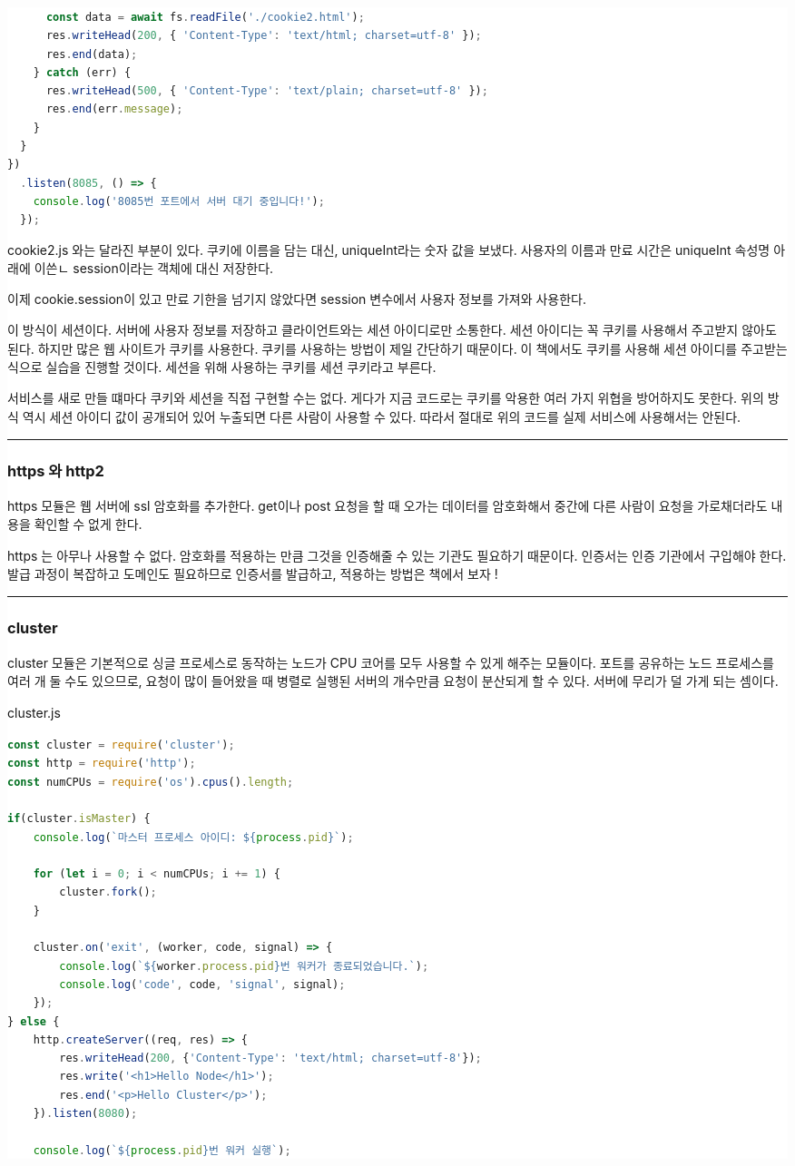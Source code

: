 ```js
      const data = await fs.readFile('./cookie2.html');
      res.writeHead(200, { 'Content-Type': 'text/html; charset=utf-8' });
      res.end(data);
    } catch (err) {
      res.writeHead(500, { 'Content-Type': 'text/plain; charset=utf-8' });
      res.end(err.message);
    }
  }
})
  .listen(8085, () => {
    console.log('8085번 포트에서 서버 대기 중입니다!');
  });
```

cookie2.js 와는 달라진 부분이 있다. 쿠키에 이름을 담는 대신, uniqueInt라는 숫자 값을 보냈다. 사용자의 이름과 만료 시간은 uniqueInt 속성명 아래에 이쓴ㄴ session이라는 객체에 대신 저장한다.

이제 cookie.session이 있고 만료 기한을 넘기지 않았다면 session 변수에서 사용자 정보를 가져와 사용한다.

이 방식이 세션이다. 서버에 사용자 정보를 저장하고 클라이언트와는 세션 아이디로만 소통한다. 세션 아이디는 꼭 쿠키를 사용해서 주고받지 않아도 된다. 하지만 많은 웹 사이트가 쿠키를 사용한다. 쿠키를 사용하는 방법이 제일 간단하기 때문이다. 이 책에서도 쿠키를 사용해 세션 아이디를 주고받는 식으로 실습을 진행할 것이다. 세션을 위해 사용하는 쿠키를 세션 쿠키라고 부른다. 

서비스를 새로 만들 떄마다 쿠키와 세션을 직접 구현할 수는 없다. 게다가 지금 코드로는 쿠키를 악용한 여러 가지 위협을 방어하지도 못한다. 위의 방식 역시 세션 아이디 값이 공개되어 있어 누출되면 다른 사람이 사용할 수 있다. 따라서 절대로 위의 코드를 실제 서비스에 사용해서는 안된다. 

<hr>

### https 와 http2
https 모듈은 웹 서버에 ssl 암호화를 추가한다. get이나 post 요청을 할 때 오가는 데이터를 암호화해서 중간에 다른 사람이 요청을 가로채더라도 내용을 확인할 수 없게 한다. 

https 는 아무나 사용할 수 없다. 암호화를 적용하는 만큼 그것을 인증해줄 수 있는 기관도 필요하기 때문이다. 인증서는 인증 기관에서 구입해야 한다.
발급 과정이 복잡하고 도메인도 필요하므로 인증서를 발급하고, 적용하는 방법은 책에서 보자 !

<hr>

### cluster 
cluster 모듈은 기본적으로 싱글 프로세스로 동작하는 노드가 CPU 코어를 모두 사용할 수 있게 해주는 모듈이다. 포트를 공유하는 노드 프로세스를 여러 개 둘 수도 있으므로, 요청이 많이 들어왔을 때 병렬로 실행된 서버의 개수만큼 요청이 분산되게 할 수 있다. 서버에 무리가 덜 가게 되는 셈이다.

cluster.js
```js
const cluster = require('cluster');
const http = require('http');
const numCPUs = require('os').cpus().length;

if(cluster.isMaster) {
    console.log(`마스터 프로세스 아이디: ${process.pid}`);

    for (let i = 0; i < numCPUs; i += 1) {
        cluster.fork();
    }

    cluster.on('exit', (worker, code, signal) => {
        console.log(`${worker.process.pid}번 워커가 종료되었습니다.`);
        console.log('code', code, 'signal', signal);
    });
} else {
    http.createServer((req, res) => {
        res.writeHead(200, {'Content-Type': 'text/html; charset=utf-8'});
        res.write('<h1>Hello Node</h1>');
        res.end('<p>Hello Cluster</p>');
    }).listen(8080);

    console.log(`${process.pid}번 워커 실행`);
```